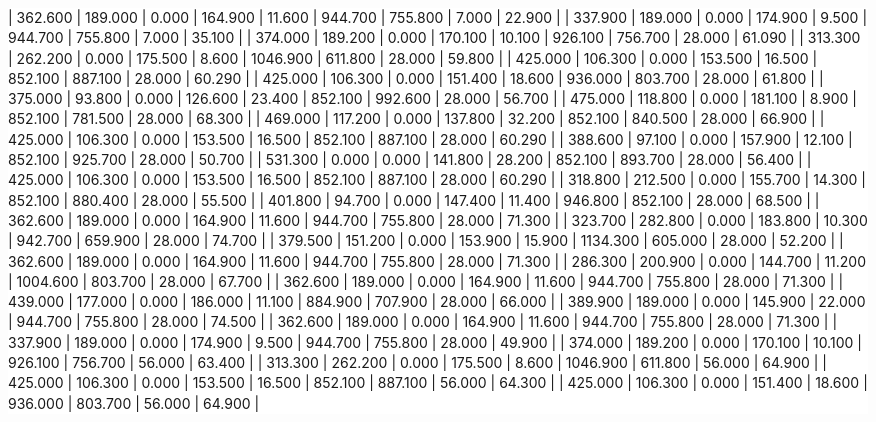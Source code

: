 |        362.600 |                    189.000 |           0.000 |       164.900 |                   11.600 |                  944.700 |                755.800 |     7.000 |                     22.900 |
|        337.900 |                    189.000 |           0.000 |       174.900 |                    9.500 |                  944.700 |                755.800 |     7.000 |                     35.100 |
|        374.000 |                    189.200 |           0.000 |       170.100 |                   10.100 |                  926.100 |                756.700 |    28.000 |                     61.090 |
|        313.300 |                    262.200 |           0.000 |       175.500 |                    8.600 |                 1046.900 |                611.800 |    28.000 |                     59.800 |
|        425.000 |                    106.300 |           0.000 |       153.500 |                   16.500 |                  852.100 |                887.100 |    28.000 |                     60.290 |
|        425.000 |                    106.300 |           0.000 |       151.400 |                   18.600 |                  936.000 |                803.700 |    28.000 |                     61.800 |
|        375.000 |                     93.800 |           0.000 |       126.600 |                   23.400 |                  852.100 |                992.600 |    28.000 |                     56.700 |
|        475.000 |                    118.800 |           0.000 |       181.100 |                    8.900 |                  852.100 |                781.500 |    28.000 |                     68.300 |
|        469.000 |                    117.200 |           0.000 |       137.800 |                   32.200 |                  852.100 |                840.500 |    28.000 |                     66.900 |
|        425.000 |                    106.300 |           0.000 |       153.500 |                   16.500 |                  852.100 |                887.100 |    28.000 |                     60.290 |
|        388.600 |                     97.100 |           0.000 |       157.900 |                   12.100 |                  852.100 |                925.700 |    28.000 |                     50.700 |
|        531.300 |                      0.000 |           0.000 |       141.800 |                   28.200 |                  852.100 |                893.700 |    28.000 |                     56.400 |
|        425.000 |                    106.300 |           0.000 |       153.500 |                   16.500 |                  852.100 |                887.100 |    28.000 |                     60.290 |
|        318.800 |                    212.500 |           0.000 |       155.700 |                   14.300 |                  852.100 |                880.400 |    28.000 |                     55.500 |
|        401.800 |                     94.700 |           0.000 |       147.400 |                   11.400 |                  946.800 |                852.100 |    28.000 |                     68.500 |
|        362.600 |                    189.000 |           0.000 |       164.900 |                   11.600 |                  944.700 |                755.800 |    28.000 |                     71.300 |
|        323.700 |                    282.800 |           0.000 |       183.800 |                   10.300 |                  942.700 |                659.900 |    28.000 |                     74.700 |
|        379.500 |                    151.200 |           0.000 |       153.900 |                   15.900 |                 1134.300 |                605.000 |    28.000 |                     52.200 |
|        362.600 |                    189.000 |           0.000 |       164.900 |                   11.600 |                  944.700 |                755.800 |    28.000 |                     71.300 |
|        286.300 |                    200.900 |           0.000 |       144.700 |                   11.200 |                 1004.600 |                803.700 |    28.000 |                     67.700 |
|        362.600 |                    189.000 |           0.000 |       164.900 |                   11.600 |                  944.700 |                755.800 |    28.000 |                     71.300 |
|        439.000 |                    177.000 |           0.000 |       186.000 |                   11.100 |                  884.900 |                707.900 |    28.000 |                     66.000 |
|        389.900 |                    189.000 |           0.000 |       145.900 |                   22.000 |                  944.700 |                755.800 |    28.000 |                     74.500 |
|        362.600 |                    189.000 |           0.000 |       164.900 |                   11.600 |                  944.700 |                755.800 |    28.000 |                     71.300 |
|        337.900 |                    189.000 |           0.000 |       174.900 |                    9.500 |                  944.700 |                755.800 |    28.000 |                     49.900 |
|        374.000 |                    189.200 |           0.000 |       170.100 |                   10.100 |                  926.100 |                756.700 |    56.000 |                     63.400 |
|        313.300 |                    262.200 |           0.000 |       175.500 |                    8.600 |                 1046.900 |                611.800 |    56.000 |                     64.900 |
|        425.000 |                    106.300 |           0.000 |       153.500 |                   16.500 |                  852.100 |                887.100 |    56.000 |                     64.300 |
|        425.000 |                    106.300 |           0.000 |       151.400 |                   18.600 |                  936.000 |                803.700 |    56.000 |                     64.900 |